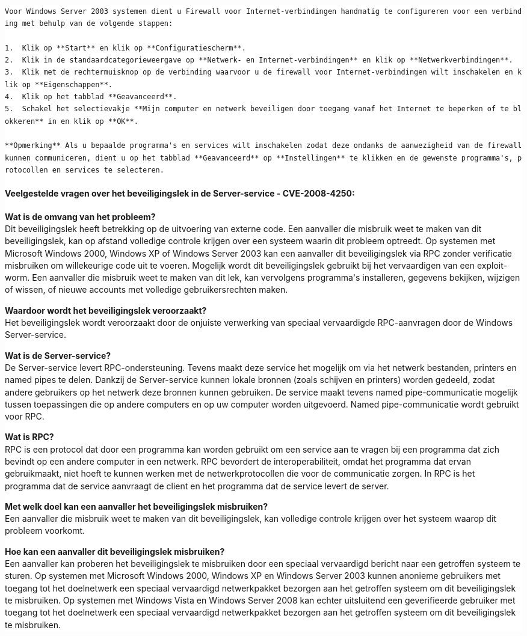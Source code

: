     Voor Windows Server 2003 systemen dient u Firewall voor Internet-verbindingen handmatig te configureren voor een verbinding met behulp van de volgende stappen:
  
    1.  Klik op **Start** en klik op **Configuratiescherm**.  
    2.  Klik in de standaardcategorieweergave op **Netwerk- en Internet-verbindingen** en klik op **Netwerkverbindingen**.  
    3.  Klik met de rechtermuisknop op de verbinding waarvoor u de firewall voor Internet-verbindingen wilt inschakelen en klik op **Eigenschappen**.  
    4.  Klik op het tabblad **Geavanceerd**.  
    5.  Schakel het selectievakje **Mijn computer en netwerk beveiligen door toegang vanaf het Internet te beperken of te blokkeren** in en klik op **OK**.
  
    **Opmerking** Als u bepaalde programma's en services wilt inschakelen zodat deze ondanks de aanwezigheid van de firewall kunnen communiceren, dient u op het tabblad **Geavanceerd** op **Instellingen** te klikken en de gewenste programma's, protocollen en services te selecteren.
  
#### Veelgestelde vragen over het beveiligingslek in de Server-service - CVE-2008-4250:
  
**Wat is de omvang van het probleem?**    
Dit beveiligingslek heeft betrekking op de uitvoering van externe code. Een aanvaller die misbruik weet te maken van dit beveiligingslek, kan op afstand volledige controle krijgen over een systeem waarin dit probleem optreedt. Op systemen met Microsoft Windows 2000, Windows XP of Windows Server 2003 kan een aanvaller dit beveiligingslek via RPC zonder verificatie misbruiken om willekeurige code uit te voeren. Mogelijk wordt dit beveiligingslek gebruikt bij het vervaardigen van een exploit-worm. Een aanvaller die misbruik weet te maken van dit lek, kan vervolgens programma's installeren, gegevens bekijken, wijzigen of wissen, of nieuwe accounts met volledige gebruikersrechten maken.
  
**Waardoor wordt het beveiligingslek veroorzaakt?**    
Het beveiligingslek wordt veroorzaakt door de onjuiste verwerking van speciaal vervaardigde RPC-aanvragen door de Windows Server-service.
  
**Wat is de Server-service?**    
De Server-service levert RPC-ondersteuning. Tevens maakt deze service het mogelijk om via het netwerk bestanden, printers en named pipes te delen. Dankzij de Server-service kunnen lokale bronnen (zoals schijven en printers) worden gedeeld, zodat andere gebruikers op het netwerk deze bronnen kunnen gebruiken. De service maakt tevens named pipe-communicatie mogelijk tussen toepassingen die op andere computers en op uw computer worden uitgevoerd. Named pipe-communicatie wordt gebruikt voor RPC.
  
**Wat is RPC?**    
RPC is een protocol dat door een programma kan worden gebruikt om een service aan te vragen bij een programma dat zich bevindt op een andere computer in een netwerk. RPC bevordert de interoperabiliteit, omdat het programma dat ervan gebruikmaakt, niet hoeft te kunnen werken met de netwerkprotocollen die voor de communicatie zorgen. In RPC is het programma dat de service aanvraagt de client en het programma dat de service levert de server.
  
**Met welk doel kan een aanvaller het beveiligingslek misbruiken?**    
Een aanvaller die misbruik weet te maken van dit beveiligingslek, kan volledige controle krijgen over het systeem waarop dit probleem voorkomt.
  
**Hoe kan een aanvaller dit beveiligingslek misbruiken?**    
Een aanvaller kan proberen het beveiligingslek te misbruiken door een speciaal vervaardigd bericht naar een getroffen systeem te sturen. Op systemen met Microsoft Windows 2000, Windows XP en Windows Server 2003 kunnen anonieme gebruikers met toegang tot het doelnetwerk een speciaal vervaardigd netwerkpakket bezorgen aan het getroffen systeem om dit beveiligingslek te misbruiken. Op systemen met Windows Vista en Windows Server 2008 kan echter uitsluitend een geverifieerde gebruiker met toegang tot het doelnetwerk een speciaal vervaardigd netwerkpakket bezorgen aan het getroffen systeem om dit beveiligingslek te misbruiken.
  